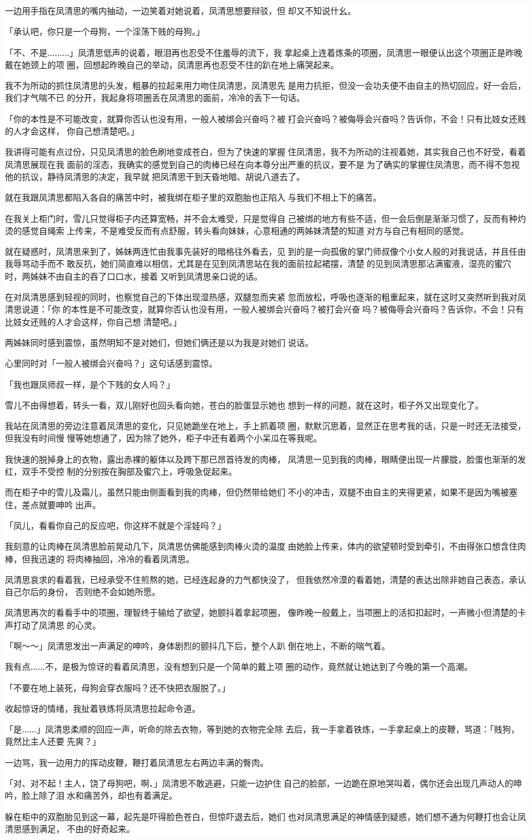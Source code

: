 一边用手指在凤清思的嘴内抽动，一边笑着对她说着，凤清思想要辩驳，但 却又不知说什幺。

「承认吧，你只是一个母狗，一个淫荡下贱的母狗。」

「不、不是………」凤清思低声的说着，眼泪再也忍受不住羞辱的流下，我 拿起桌上连着炼条的项圈，凤清思一眼便认出这个项圈正是昨晚戴在她颈上的项 圈，回想起昨晚自己的举动，凤清思再也忍受不住的趴在地上痛哭起来。

我不为所动的抓住凤清思的头发，粗暴的拉起来用力吻住凤清思，凤清思先 是用力抗拒，但没一会功夫便不由自主的热切回应，好一会后，我们才气喘不已 的分开，我起身将项圈丢在凤清思的面前，冷冷的丢下一句话。

「你的本性是不可能改变，就算你否认也没有用，一般人被绑会兴奋吗？被 打会兴奋吗？被侮辱会兴奋吗？告诉你，不会！只有比妓女还贱的人才会这样， 你自己想清楚吧。」

我讲得可能有点过份，只见凤清思的脸色刷地变成苍白，但为了快速的掌握 住凤清思，我不为所动的注视着她，其实我自己也不好受，看着凤清思展现在我 面前的淫态，我确实的感觉到自己的肉棒已经在向本尊分出严重的抗议，要不是 为了确实的掌握住凤清思，而不得不忽视他的抗议，静待凤清思的决定，我早就 把凤清思干到天昏地暗、胡说八道去了。

就在我跟凤清思都陷入各自的痛苦中时，被我绑在柜子里的双胞胎也正陷入 与我们不相上下的痛苦。

在我关上柜门时，雪儿只觉得柜子内还算宽畅，并不会太难受，只是觉得自 己被绑的地方有些不适，但一会后倒是渐渐习惯了，反而有种灼烫的感觉自绳索 上传来，不是难受反而有点舒服，转头看向妹妹，心意相通的两姊妹清楚的知道 对方与自己有相同的感觉。

就在疑惑时，凤清思来到了，姊妹两连忙由我事先装好的暗格往外看去，见 到的是一向孤傲的掌门师叔像个小女人般的对我说话，并且任由我辱骂动手而不 敢反抗，她们简直难以相信，尤其是在见到凤清思站在我的面前拉起裙摆，清楚 的见到凤清思那沾满蜜液，湿亮的蜜穴时，两姊妹不由自主的吞了口口水，接着 又听到凤清思亲口说的话。

在对凤清思感到轻视的同时，也察觉自己的下体出现湿热感，双腿忽而夹紧 忽而放松，呼吸也逐渐的粗重起来，就在这时又突然听到我对凤清思说道：「你 的本性是不可能改变，就算你否认也没有用，一般人被绑会兴奋吗？被打会兴奋 吗？被侮辱会兴奋吗？告诉你，不会！只有比妓女还贱的人才会这样，你自己想 清楚吧。」

两姊妹同时感到震惊，虽然明知不是对她们，但她们俩还是以为我是对她们 说话。

心里同时对「一般人被绑会兴奋吗？」这句话感到震惊。

「我也跟凤师叔一样，是个下贱的女人吗？」

雪儿不由得想着，转头一看，双儿刚好也回头看向她，苍白的脸蛋显示她也 想到一样的问题，就在这时，柜子外又出现变化了。

我站在凤清思的旁边注意着凤清思的变化，只见她跪坐在地上，手上抓着项 圈，默默沉思着，显然正在思考我的话，只是一时还无法接受，但我没有时间慢 慢等她想通了，因为除了她外，柜子中还有着两个小呆瓜在等我呢。

我快速的脱掉身上的衣物，露出赤裸的躯体以及跨下那已昂首待发的肉棒， 凤清思一见到我的肉棒，眼睛便出现一片朦胧，脸蛋也渐渐的发红，双手不受控 制的分别按在胸部及蜜穴上，呼吸急促起来。

而在柜子中的雪儿及霜儿，虽然只能由侧面看到我的肉棒，但仍然带给她们 不小的冲击，双腿不由自主的夹得更紧，如果不是因为嘴被塞住，差点就要呻吟 出声。

「凤儿，看看你自己的反应吧，你这样不就是个淫娃吗？」

我刻意的让肉棒在凤清思脸前晃动几下，凤清思仿佛能感到肉棒火烫的温度 由她脸上传来，体内的欲望顿时受到牵引，不由得张口想含住肉棒，但我迅速的 将肉棒抽回，冷冷的看着凤清思。

凤清思哀求的看着我，已经承受不住煎熬的她，已经连起身的力气都快没了， 但我依然冷漠的看着她，清楚的表达出除非她自己表态，承认自己尔后的身份， 否则绝不会如她所愿。

凤清思再次的看看手中的项圈，理智终于输给了欲望，她颤抖着拿起项圈， 像昨晚一般戴上，当项圈上的活扣扣起时，一声微小但清楚的卡声打动了凤清思 的心灵。

「啊～～」凤清思发出一声满足的呻吟，身体剧烈的颤抖几下后，整个人趴 倒在地上，不断的喘气着。

我有点……不，是极为惊讶的看着凤清思，没有想到只是一个简单的戴上项 圈的动作，竟然就让她达到了今晚的第一个高潮。

「不要在地上装死，母狗会穿衣服吗？还不快把衣服脱了。」

收起惊讶的情绪，我扯着铁炼将凤清思拉起命令道。

「是……」凤清思柔顺的回应一声，听命的除去衣物，等到她的衣物完全除 去后，我一手拿着铁炼，一手拿起桌上的皮鞭，骂道：「贱狗，竟然比主人还要 先爽？」

一边骂，我一边用力的挥动皮鞭，鞭打着凤清思左右两边丰满的臀肉。

「对、对不起！主人，饶了母狗吧，啊、」凤清思不敢逃避，只能一边护住 自己的脸部，一边跪在原地哭叫着，偶尔还会出现几声动人的呻吟，脸上除了泪 水和痛苦外，却也有着满足。

躲在柜中的双胞胎见到这一幕，起先是吓得脸色苍白，但惊吓退去后，她们 也对凤清思满足的神情感到疑惑，她们想不通为何鞭打也会让凤清思感到满足， 不由的好奇起来。
